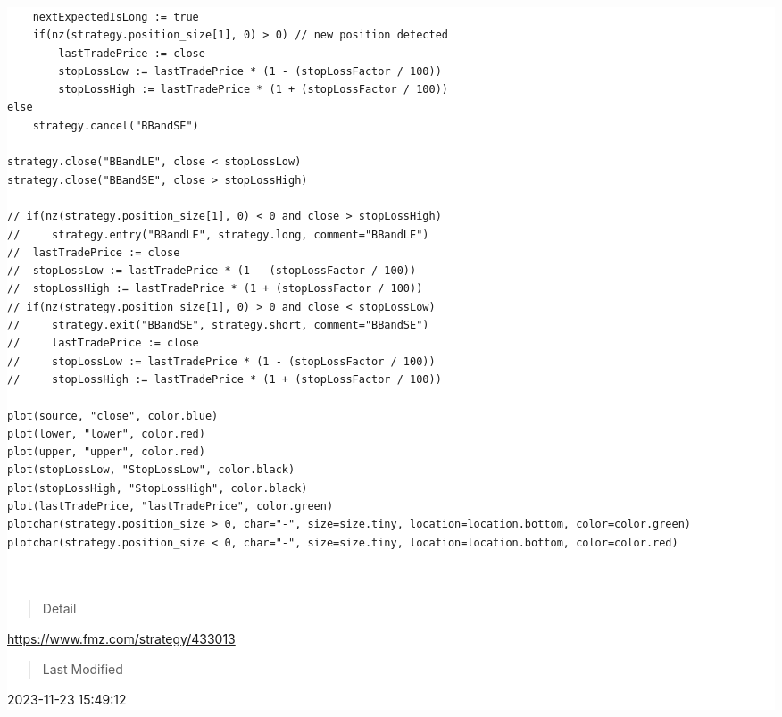 ``` pinescript
	nextExpectedIsLong := true
	if(nz(strategy.position_size[1], 0) > 0) // new position detected
        lastTradePrice := close
        stopLossLow := lastTradePrice * (1 - (stopLossFactor / 100))
        stopLossHigh := lastTradePrice * (1 + (stopLossFactor / 100))
else
    strategy.cancel("BBandSE")

strategy.close("BBandLE", close < stopLossLow)
strategy.close("BBandSE", close > stopLossHigh)

// if(nz(strategy.position_size[1], 0) < 0 and close > stopLossHigh)
//     strategy.entry("BBandLE", strategy.long, comment="BBandLE")
// 	lastTradePrice := close
// 	stopLossLow := lastTradePrice * (1 - (stopLossFactor / 100))
// 	stopLossHigh := lastTradePrice * (1 + (stopLossFactor / 100))
// if(nz(strategy.position_size[1], 0) > 0 and close < stopLossLow)
//     strategy.exit("BBandSE", strategy.short, comment="BBandSE")
//     lastTradePrice := close
//     stopLossLow := lastTradePrice * (1 - (stopLossFactor / 100))
//     stopLossHigh := lastTradePrice * (1 + (stopLossFactor / 100))

plot(source, "close", color.blue)
plot(lower, "lower", color.red)
plot(upper, "upper", color.red)
plot(stopLossLow, "StopLossLow", color.black)
plot(stopLossHigh, "StopLossHigh", color.black)
plot(lastTradePrice, "lastTradePrice", color.green)
plotchar(strategy.position_size > 0, char="-", size=size.tiny, location=location.bottom, color=color.green)
plotchar(strategy.position_size < 0, char="-", size=size.tiny, location=location.bottom, color=color.red)



```

> Detail

https://www.fmz.com/strategy/433013

> Last Modified

2023-11-23 15:49:12
